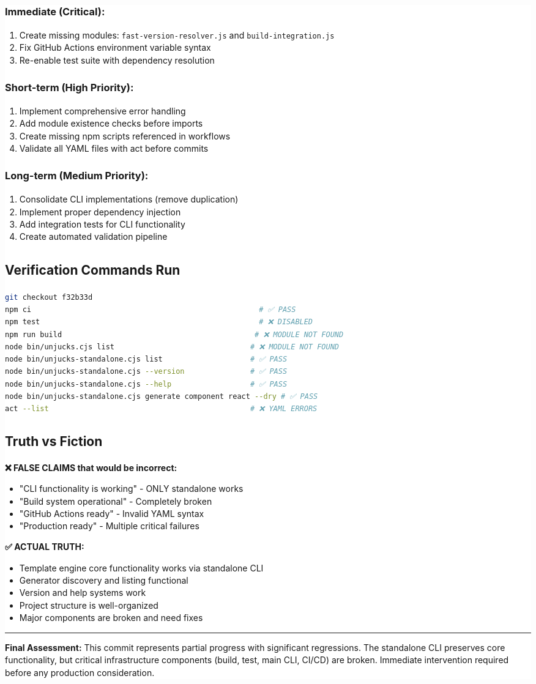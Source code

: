 ### Immediate (Critical):
1. Create missing modules: `fast-version-resolver.js` and `build-integration.js`
2. Fix GitHub Actions environment variable syntax
3. Re-enable test suite with dependency resolution

### Short-term (High Priority):
1. Implement comprehensive error handling
2. Add module existence checks before imports
3. Create missing npm scripts referenced in workflows
4. Validate all YAML files with act before commits

### Long-term (Medium Priority):
1. Consolidate CLI implementations (remove duplication)
2. Implement proper dependency injection
3. Add integration tests for CLI functionality
4. Create automated validation pipeline

## Verification Commands Run

```bash
git checkout f32b33d
npm ci                                                    # ✅ PASS
npm test                                                  # ❌ DISABLED
npm run build                                            # ❌ MODULE NOT FOUND
node bin/unjucks.cjs list                               # ❌ MODULE NOT FOUND
node bin/unjucks-standalone.cjs list                    # ✅ PASS
node bin/unjucks-standalone.cjs --version               # ✅ PASS
node bin/unjucks-standalone.cjs --help                  # ✅ PASS
node bin/unjucks-standalone.cjs generate component react --dry # ✅ PASS
act --list                                              # ❌ YAML ERRORS
```

## Truth vs Fiction

**❌ FALSE CLAIMS that would be incorrect:**
- "CLI functionality is working" - ONLY standalone works
- "Build system operational" - Completely broken
- "GitHub Actions ready" - Invalid YAML syntax
- "Production ready" - Multiple critical failures

**✅ ACTUAL TRUTH:**
- Template engine core functionality works via standalone CLI
- Generator discovery and listing functional
- Version and help systems work
- Project structure is well-organized
- Major components are broken and need fixes

---

**Final Assessment:** This commit represents partial progress with significant regressions. The standalone CLI preserves core functionality, but critical infrastructure components (build, test, main CLI, CI/CD) are broken. Immediate intervention required before any production consideration.